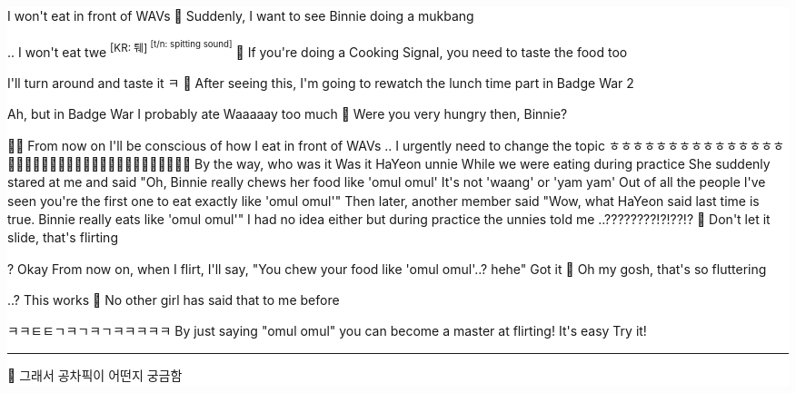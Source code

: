 I won't eat in front of WAVs
🫧 Suddenly, I want to see Binnie doing a mukbang

..
I won't eat
 twe <sup>[KR: 퉤] <sup>[t/n: spitting sound]</sup></sup>
🫧 If you're doing a Cooking Signal, you need to taste the food too

I'll turn around and taste it
ㅋ
🫧 After seeing this, I'm going to rewatch the lunch time part in Badge War 2

Ah, but in Badge War
I probably ate
Waaaaay too much
🫧 Were you very hungry then, Binnie?

👍🏻
From now on
I'll be conscious of how I eat in front of WAVs
..
I urgently need to change the topic
ㅎㅎㅎㅎㅎㅎㅎㅎㅎㅎㅎㅎㅎㅎㅎ
🧚🏻‍♀️🧚🏻‍♀️🥳🧚🏻‍♀️🧚🏻‍♀️🧚🏻‍♀️🧚🏻‍♀️🧚🏻‍♀️
By the way, who was it
Was it HaYeon unnie
While we were eating during practice
She suddenly stared at me and said
"Oh, Binnie really chews her food like 'omul omul'
It's not 'waang' or 'yam yam'
Out of all the people I've seen you're the first one to eat exactly like 'omul omul'"
Then later, another member said
"Wow, what HaYeon said last time is true. Binnie really eats like 'omul omul'"
I had no idea either but during practice the unnies told me
..????????!?!??!?
🫧 Don't let it slide, that's flirting

?
Okay
From now on, when I flirt,
I'll say, "You chew your food like 'omul omul'..? hehe"
Got it
🫧 Oh my gosh, that's so fluttering

..?
This works
🫧 No other girl has said that to me before

ㅋㅋㅌㅌㄱㅋㄱㅋㄱㅋㅋㅋㅋㅋ
By just saying "omul omul" you can become a master at flirting!
It's easy
Try it!


___
🫧 그래서 공차픽이 어떤지 궁금함
